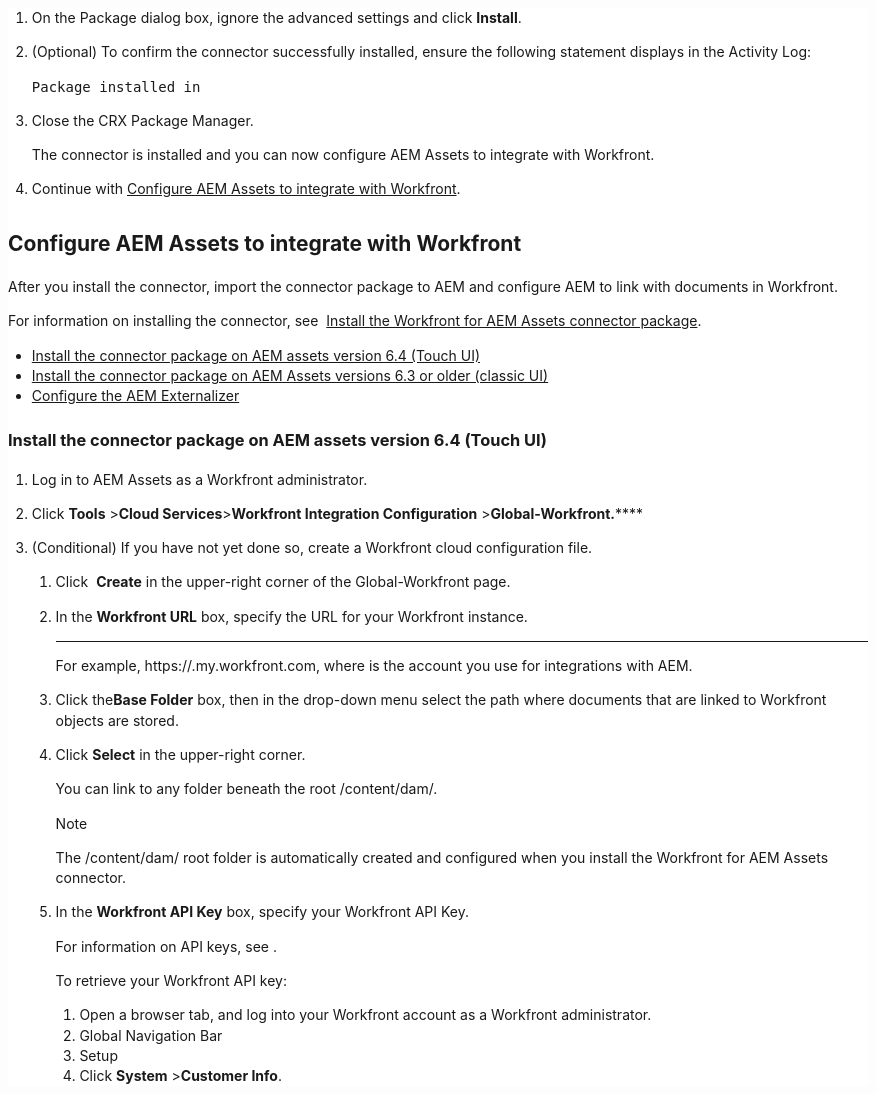 1. On the Package dialog box, ignore the advanced settings and click **Install**.
1. (Optional) To confirm the connector successfully installed, ensure the following statement displays in the Activity Log:  
   <pre>Package installed in <time></pre>

1. Close the CRX Package Manager.

   The connector is installed and you can now configure AEM Assets to integrate with Workfront.

1. Continue with [Configure AEM Assets to integrate with Workfront](#configur).

## Configure AEM Assets to integrate with Workfront

After you install the connector, import the connector package to AEM and configure AEM to link with documents in Workfront.

For information on installing the connector, see&nbsp; [Install the Workfront for AEM Assets connector package](#installi).

* [Install the connector package on AEM assets version 6.4 (Touch UI)](#installi2) 
* [Install the connector package on AEM Assets versions 6.3 or older (classic UI)](#installi3) 
* [Configure the AEM Externalizer](#configur3)

### Install the connector package on AEM assets version 6.4 (Touch UI)

1. Log in to AEM Assets as a Workfront administrator.
1. Click **Tools** >**Cloud Services**>**Workfront Integration Configuration** >**Global-Workfront.******

1. (Conditional) If you have not yet done so, create a Workfront cloud configuration file.

   1. Click&nbsp;&nbsp;**Create** in the upper-right corner of the Global-Workfront page.
   1. In the **Workfront URL** box, specify the URL for your Workfront instance.

      ****

      For example, https://*<account>*.my.workfront.com,&nbsp;where *<account>* is the account you use for integrations with AEM.&nbsp;
   
   1. Click the**Base Folder** box, then in the drop-down menu select the path where documents that are linked to Workfront objects are stored.
   1. Click **Select** in the upper-right corner.

      You can link to any folder beneath the root /content/dam/.

      >[!NOTE]
      >
      >The /content/dam/ root folder is automatically created and configured when you install the Workfront for AEM Assets connector.

   1. In the **Workfront API Key** box, specify your Workfront API Key.

      For information on API keys, see .

      To retrieve your Workfront API key:

      1. Open a browser tab, and log into your Workfront account as a Workfront administrator.
      1. Global Navigation Bar
      1. Setup
      1. Click **System** >**Customer Info**.
